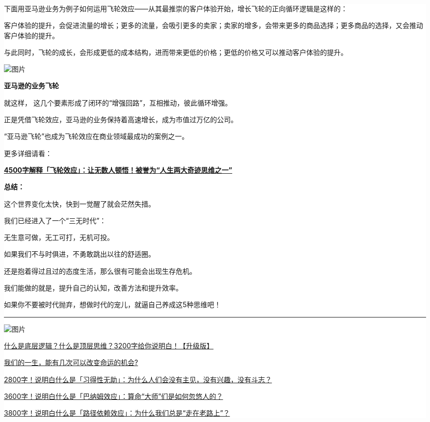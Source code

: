 下面用亚马逊业务为例子如何运用飞轮效应——从其最推崇的客户体验开始，增长飞轮的正向循环逻辑是这样的：

客户体验的提升，会促进流量的增长；更多的流量，会吸引更多的卖家；卖家的增多，会带来更多的商品选择；更多商品的选择，又会推动客户体验的提升。

与此同时，飞轮的成长，会形成更低的成本结构，进而带来更低的价格；更低的价格又可以推动客户体验的提升。  

![图片](https://proxy-prod.omnivore-image-cache.app/0x0,sigNhZRx_Yp3UUEIANA-fRiX2c18FPblCTF8xlRYbo5s/https://mmbiz.qpic.cn/mmbiz_png/4xQpcc9PVXiaZxfFxunJPamibGicpYHIwMCTSMic5MFelLSZvhU0Ff9pa0eBXk22KcQXOfib1XduaIRqnvA511RwhEg/640?wx_fmt=png&wxfrom=5&wx_lazy=1&wx_co=1)

**亚马逊的业务飞轮**

就这样， 这几个要素形成了闭环的“增强回路”，互相推动，彼此循环增强。  

正是凭借飞轮效应，亚马逊的业务保持着高速增长，成为市值过万亿的公司。

“亚马逊飞轮”也成为飞轮效应在商业领域最成功的案例之一。

更多详细请看：  

[**4500字解释「飞轮效应」：让无数人顿悟！被誉为“人生两大奇迹思维之一”**](http://mp.weixin.qq.com/s?%5F%5Fbiz=Mzg4ODU3NzU2Mg==&mid=2247484732&idx=1&sn=2a760ab28417e9c2eb28c96c88b3ea0b&chksm=cff84e49f88fc75f81e8e040de670e92908aa291577ae0409c733d0a3d1bd95ea6f008725c24&scene=21#wechat%5Fredirect)  

**总结：**

这个世界变化太快，快到一觉醒了就会茫然失措。

我们已经进入了一个“三无时代”：

无生意可做，无工可打，无机可投。

如果我们不与时俱进，不勇敢跳出以往的舒适圈。

还是抱着得过且过的态度生活，那么很有可能会出现生存危机。

我们能做的就是，提升自己的认知，改善方法和提升效率。

如果你不要被时代抛弃，想做时代的宠儿，就逼自己养成这5种思维吧！

---

![图片](https://proxy-prod.omnivore-image-cache.app/0x0,swvp_l-oCBo5PWJzSfZk8uWl73goHaVt8OeBVh9ZEijo/https://mmbiz.qpic.cn/mmbiz_jpg/4xQpcc9PVXjzebUhdouHdR0um1WkbeEN2ibDAkSCW14I8hhVjHqtXrlicaCECTn3CMAqDDwBIUrlGnoCEDwk7xQA/640?wx_fmt=jpeg&wxfrom=5&wx_lazy=1&wx_co=1)

[什么是底层逻辑？什么是顶层思维？3200字给你说明白！【升级版】](http://mp.weixin.qq.com/s?%5F%5Fbiz=Mzg4ODU3NzU2Mg==&mid=2247485109&idx=1&sn=6b8760707f7063be05da677a929ffc98&chksm=cff84dc0f88fc4d60f5b7daec6d2d20cf1e1d48f49ffc138bd8b271f8f92f32f93e43f43af98&scene=21#wechat%5Fredirect)

[我们的一生，能有几次可以改变命运的机会?](http://mp.weixin.qq.com/s?%5F%5Fbiz=Mzg4ODU3NzU2Mg==&mid=2247485100&idx=1&sn=821b8a6e8d2ecddbda53bfd0745e0952&chksm=cff84dd9f88fc4cfb7b044fe2c0a98fff9ca9b911ecadd9f339e5327c559cd7aefe2beeddd9b&scene=21#wechat%5Fredirect)

[2800字！说明白什么是「习得性无助」：为什么人们会没有主见，没有兴趣，没有斗志？](http://mp.weixin.qq.com/s?%5F%5Fbiz=Mzg4ODU3NzU2Mg==&mid=2247485088&idx=1&sn=a65a676414c480cbad65ff241ae1a115&chksm=cff84dd5f88fc4c303fa33b9d6ca65f2a37e9ffa1d61cd76e3a0606bacbfaf87f62f8a5ed03a&scene=21#wechat%5Fredirect)

[3600字！说明白什么是「巴纳姆效应」：算命“大师”们是如何忽悠人的？](http://mp.weixin.qq.com/s?%5F%5Fbiz=Mzg4ODU3NzU2Mg==&mid=2247485077&idx=1&sn=f3d12c15f9796d9e562971a6da62f4a8&chksm=cff84de0f88fc4f6fb4ce45fa18bf03b8fcce80d44177e4b451b961598d77c0f3faa9779ad27&scene=21#wechat%5Fredirect)

[3800字！说明白什么是「路径依赖效应」：为什么我们总是“走在老路上”？](http://mp.weixin.qq.com/s?%5F%5Fbiz=Mzg4ODU3NzU2Mg==&mid=2247485039&idx=1&sn=cde9bb128825acc9b7e738f5c2360615&chksm=cff84d1af88fc40c189781a9c2d06416f539bb0dd6a40c43e11e0259b19032e67f744d5c858b&scene=21#wechat%5Fredirect)
